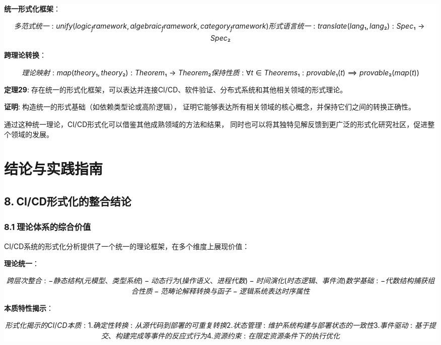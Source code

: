 **统一形式化框架**：

```math
多范式统一:
unify(logic_framework, algebraic_framework, category_framework)

形式语言统一:
translate(lang₁, lang₂) : Spec₁ → Spec₂
```

**跨理论转换**：

```math
理论映射:
map(theory₁, theory₂) : Theorem₁ → Theorem₂

保持性质:
∀t∈Theorems₁: provable₁(t) ⟹ provable₂(map(t))
```

**定理29**: 存在统一的形式化框架，可以表达并连接CI/CD、软件验证、分布式系统和其他相关领域的形式理论。

**证明**:
构造统一的形式基础（如依赖类型论或高阶逻辑），
证明它能够表达所有相关领域的核心概念，并保持它们之间的转换正确性。

通过这种统一理论，CI/CD形式化可以借鉴其他成熟领域的方法和结果，
同时也可以将其独特见解反馈到更广泛的形式化研究社区，促进整个领域的发展。

# 结论与实践指南

## 8. CI/CD形式化的整合结论

### 8.1 理论体系的综合价值

CI/CD系统的形式化分析提供了一个统一的理论框架，在多个维度上展现价值：

**理论统一**：

```math
跨层次整合:
- 静态结构(元模型、类型系统)
- 动态行为(操作语义、进程代数)
- 时间演化(时态逻辑、事件流)

数学基础:
- 代数结构捕获组合性质
- 范畴论解释转换与函子
- 逻辑系统表达时序属性
```

**本质特性揭示**：

```math
形式化揭示的CI/CD本质:
1. 确定性转换: 从源代码到部署的可重复转换
2. 状态管理: 维护系统构建与部署状态的一致性
3. 事件驱动: 基于提交、构建完成等事件的反应式行为
4. 资源约束: 在限定资源条件下的执行优化
```
